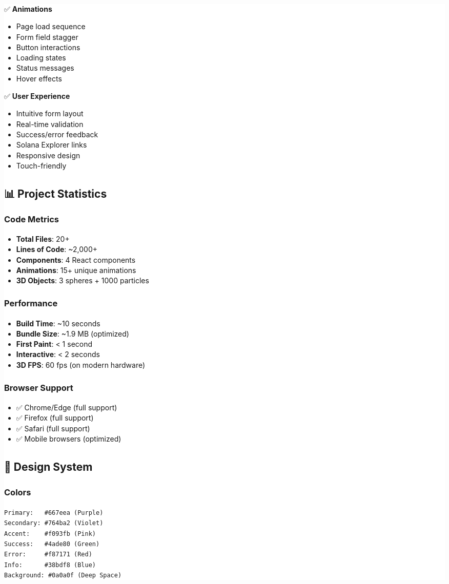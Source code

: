 ✅ **Animations**
- Page load sequence
- Form field stagger
- Button interactions
- Loading states
- Status messages
- Hover effects

✅ **User Experience**
- Intuitive form layout
- Real-time validation
- Success/error feedback
- Solana Explorer links
- Responsive design
- Touch-friendly

## 📊 Project Statistics

### Code Metrics
- **Total Files**: 20+
- **Lines of Code**: ~2,000+
- **Components**: 4 React components
- **Animations**: 15+ unique animations
- **3D Objects**: 3 spheres + 1000 particles

### Performance
- **Build Time**: ~10 seconds
- **Bundle Size**: ~1.9 MB (optimized)
- **First Paint**: < 1 second
- **Interactive**: < 2 seconds
- **3D FPS**: 60 fps (on modern hardware)

### Browser Support
- ✅ Chrome/Edge (full support)
- ✅ Firefox (full support)
- ✅ Safari (full support)
- ✅ Mobile browsers (optimized)

## 🎨 Design System

### Colors
```
Primary:   #667eea (Purple)
Secondary: #764ba2 (Violet)
Accent:    #f093fb (Pink)
Success:   #4ade80 (Green)
Error:     #f87171 (Red)
Info:      #38bdf8 (Blue)
Background: #0a0a0f (Deep Space)
```
